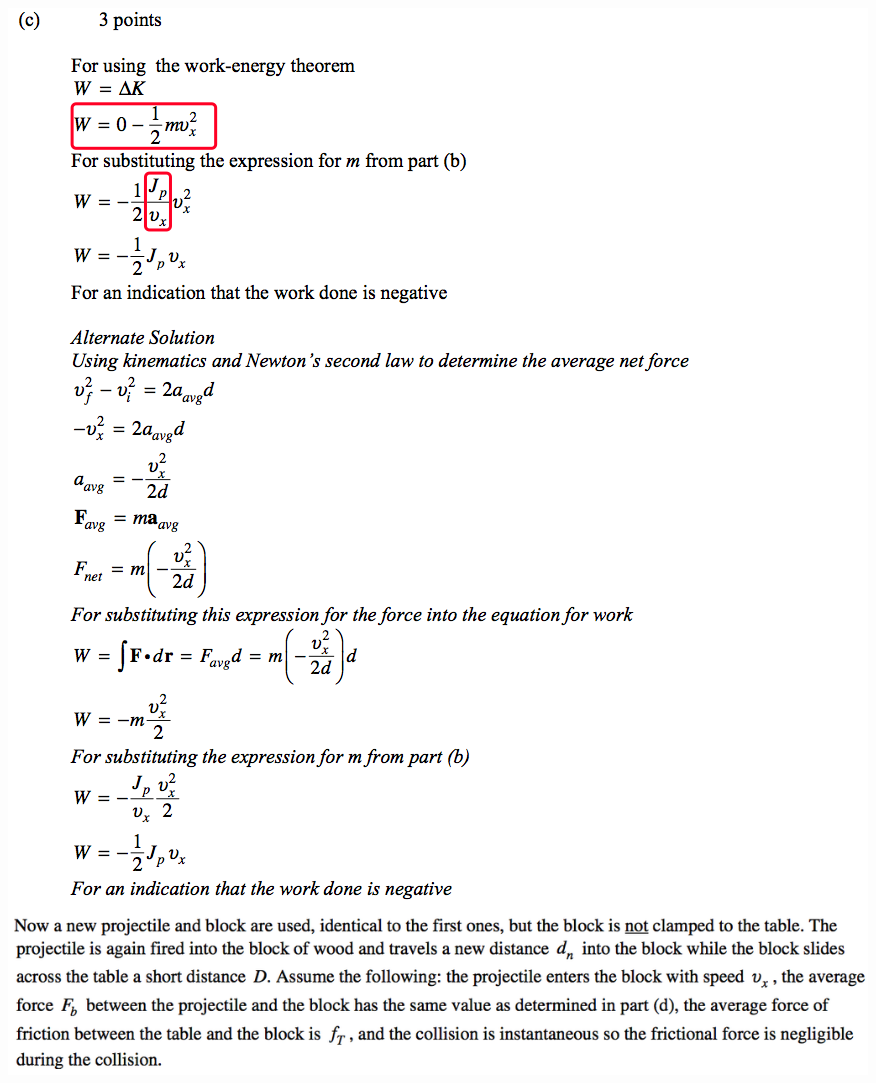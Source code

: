   <img src="./media/image444.png" alt="(c) 3 points For using the work-energy theorem O — — mvx2 For substituting the expression for m from part (b) For an indication that the work done is negative Alternate Solution Using kinematics and Newton &#39;s second law to determine the average net force 2 — = 2aavgd = 2aavgd —v avg Fug — ma F For substituting this expression for the force into the equation for work W = JF.dr = Favgd - 2d For substituting the expression for m from part (b) J 02 For an indication that the work done is negative "/>

  <img src="./media/image445.png" alt="Now a new projectile and block are used, identical to the first ones, but the block is not clamped to the table. The projectile is again fired into the block of wood and travels a new distance dn into the block while the block slides across the table a short distance D. Assume the following: the projectile enters the block with speed , the average force Fb between the projectile and the block has the same value as determined in part (d), the average force of friction between the table and the block is fT , and the collision is instantaneous so the frictional force is negligible during the collision. "/>
